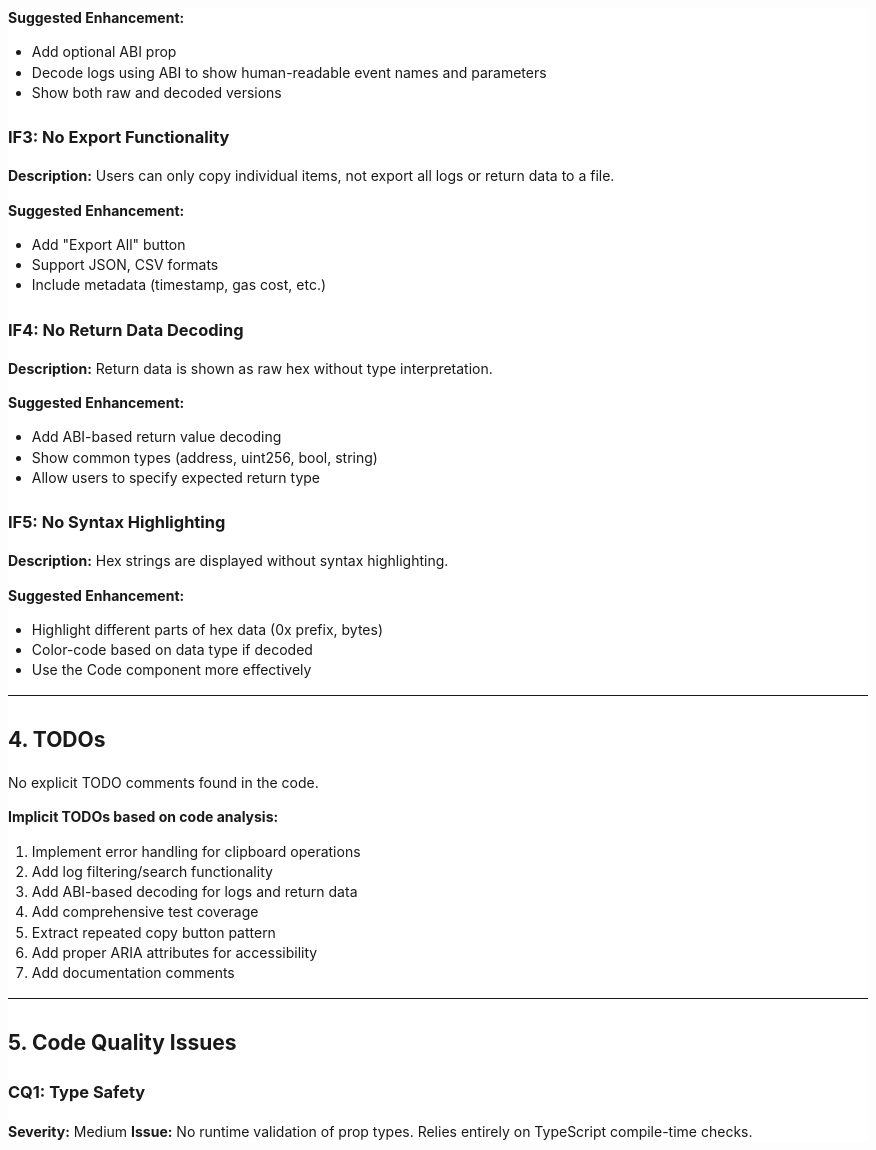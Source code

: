 **Suggested Enhancement:**
- Add optional ABI prop
- Decode logs using ABI to show human-readable event names and parameters
- Show both raw and decoded versions

### IF3: No Export Functionality
**Description:** Users can only copy individual items, not export all logs or return data to a file.

**Suggested Enhancement:**
- Add "Export All" button
- Support JSON, CSV formats
- Include metadata (timestamp, gas cost, etc.)

### IF4: No Return Data Decoding
**Description:** Return data is shown as raw hex without type interpretation.

**Suggested Enhancement:**
- Add ABI-based return value decoding
- Show common types (address, uint256, bool, string)
- Allow users to specify expected return type

### IF5: No Syntax Highlighting
**Description:** Hex strings are displayed without syntax highlighting.

**Suggested Enhancement:**
- Highlight different parts of hex data (0x prefix, bytes)
- Color-code based on data type if decoded
- Use the Code component more effectively

---

## 4. TODOs

No explicit TODO comments found in the code.

**Implicit TODOs based on code analysis:**
1. Implement error handling for clipboard operations
2. Add log filtering/search functionality
3. Add ABI-based decoding for logs and return data
4. Add comprehensive test coverage
5. Extract repeated copy button pattern
6. Add proper ARIA attributes for accessibility
7. Add documentation comments

---

## 5. Code Quality Issues

### CQ1: Type Safety
**Severity:** Medium
**Issue:** No runtime validation of prop types. Relies entirely on TypeScript compile-time checks.
